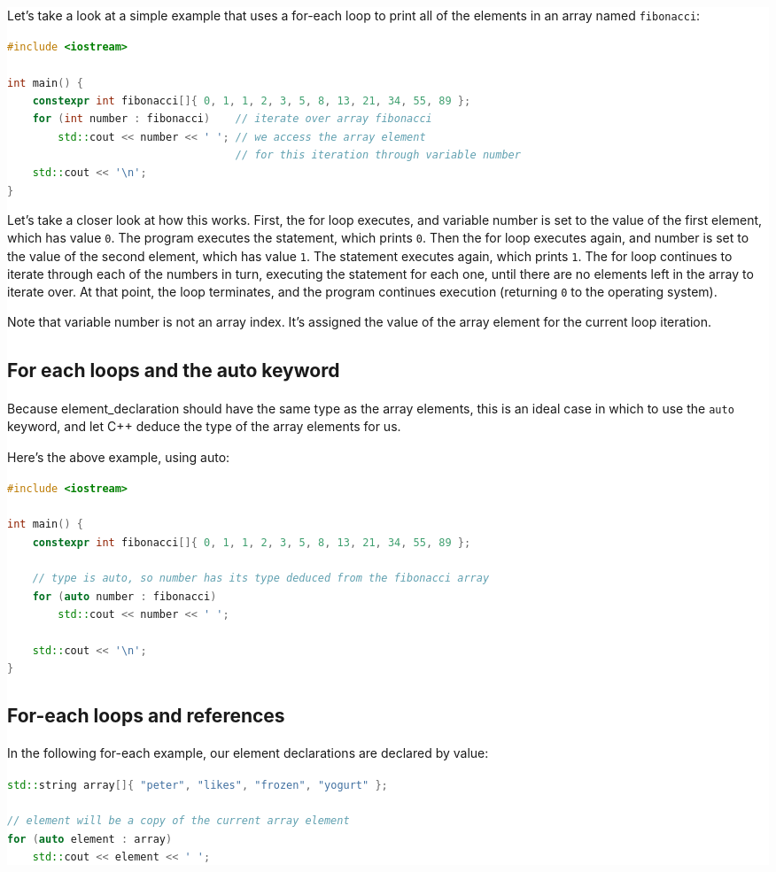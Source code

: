 Let’s take a look at a simple example that uses a for-each loop to print all of the elements in an array named `fibonacci`:

```c++
#include <iostream>

int main() {
    constexpr int fibonacci[]{ 0, 1, 1, 2, 3, 5, 8, 13, 21, 34, 55, 89 };
    for (int number : fibonacci)    // iterate over array fibonacci
        std::cout << number << ' '; // we access the array element 
                                    // for this iteration through variable number
    std::cout << '\n';
}
```

Let’s take a closer look at how this works. First, the for loop executes, and variable number is set to the value of the first element, which has value `0`. The program executes the statement, which prints `0`. Then the for loop executes again, and number is set to the value of the second element, which has value `1`. The statement executes again, which prints `1`. The for loop continues to iterate through each of the numbers in turn, executing the statement for each one, until there are no elements left in the array to iterate over. At that point, the loop terminates, and the program continues execution (returning `0` to the operating system).

Note that variable number is not an array index. It’s assigned the value of the array element for the current loop iteration.


## For each loops and the auto keyword

Because element_declaration should have the same type as the array elements, this is an ideal case in which to use the `auto` keyword, and let C++ deduce the type of the array elements for us.

Here’s the above example, using auto:

```c++
#include <iostream>

int main() {
    constexpr int fibonacci[]{ 0, 1, 1, 2, 3, 5, 8, 13, 21, 34, 55, 89 };

    // type is auto, so number has its type deduced from the fibonacci array
    for (auto number : fibonacci) 
        std::cout << number << ' ';

    std::cout << '\n';
}
```


## For-each loops and references

In the following for-each example, our element declarations are declared by value:

```c++
std::string array[]{ "peter", "likes", "frozen", "yogurt" };

// element will be a copy of the current array element
for (auto element : array) 
    std::cout << element << ' ';
```
